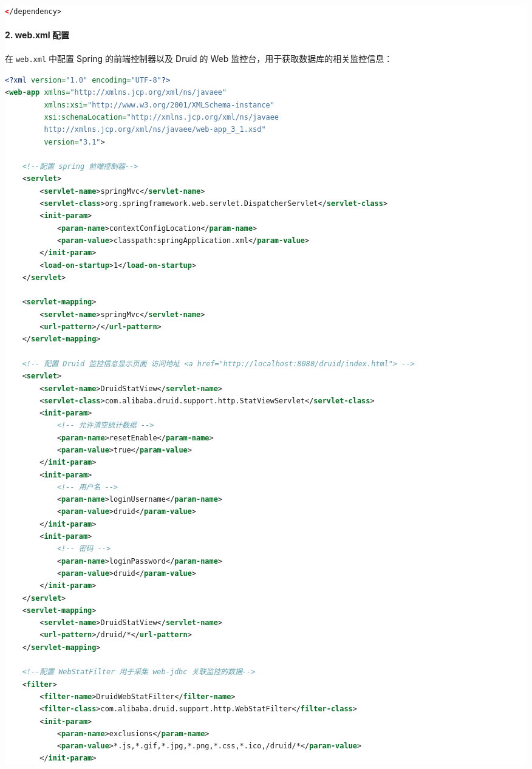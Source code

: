 ```xml
</dependency>
```

#### 2. web.xml 配置

在 `web.xml` 中配置 Spring 的前端控制器以及 Druid 的 Web 监控台，用于获取数据库的相关监控信息：

```xml
<?xml version="1.0" encoding="UTF-8"?>
<web-app xmlns="http://xmlns.jcp.org/xml/ns/javaee"
         xmlns:xsi="http://www.w3.org/2001/XMLSchema-instance"
         xsi:schemaLocation="http://xmlns.jcp.org/xml/ns/javaee
		 http://xmlns.jcp.org/xml/ns/javaee/web-app_3_1.xsd"
         version="3.1">

    <!--配置 spring 前端控制器-->
    <servlet>
        <servlet-name>springMvc</servlet-name>
        <servlet-class>org.springframework.web.servlet.DispatcherServlet</servlet-class>
        <init-param>
            <param-name>contextConfigLocation</param-name>
            <param-value>classpath:springApplication.xml</param-value>
        </init-param>
        <load-on-startup>1</load-on-startup>
    </servlet>

    <servlet-mapping>
        <servlet-name>springMvc</servlet-name>
        <url-pattern>/</url-pattern>
    </servlet-mapping>

    <!-- 配置 Druid 监控信息显示页面 访问地址 <a href="http://localhost:8080/druid/index.html"> -->
    <servlet>
        <servlet-name>DruidStatView</servlet-name>
        <servlet-class>com.alibaba.druid.support.http.StatViewServlet</servlet-class>
        <init-param>
            <!-- 允许清空统计数据 -->
            <param-name>resetEnable</param-name>
            <param-value>true</param-value>
        </init-param>
        <init-param>
            <!-- 用户名 -->
            <param-name>loginUsername</param-name>
            <param-value>druid</param-value>
        </init-param>
        <init-param>
            <!-- 密码 -->
            <param-name>loginPassword</param-name>
            <param-value>druid</param-value>
        </init-param>
    </servlet>
    <servlet-mapping>
        <servlet-name>DruidStatView</servlet-name>
        <url-pattern>/druid/*</url-pattern>
    </servlet-mapping>

    <!--配置 WebStatFilter 用于采集 web-jdbc 关联监控的数据-->
    <filter>
        <filter-name>DruidWebStatFilter</filter-name>
        <filter-class>com.alibaba.druid.support.http.WebStatFilter</filter-class>
        <init-param>
            <param-name>exclusions</param-name>
            <param-value>*.js,*.gif,*.jpg,*.png,*.css,*.ico,/druid/*</param-value>
        </init-param>
```